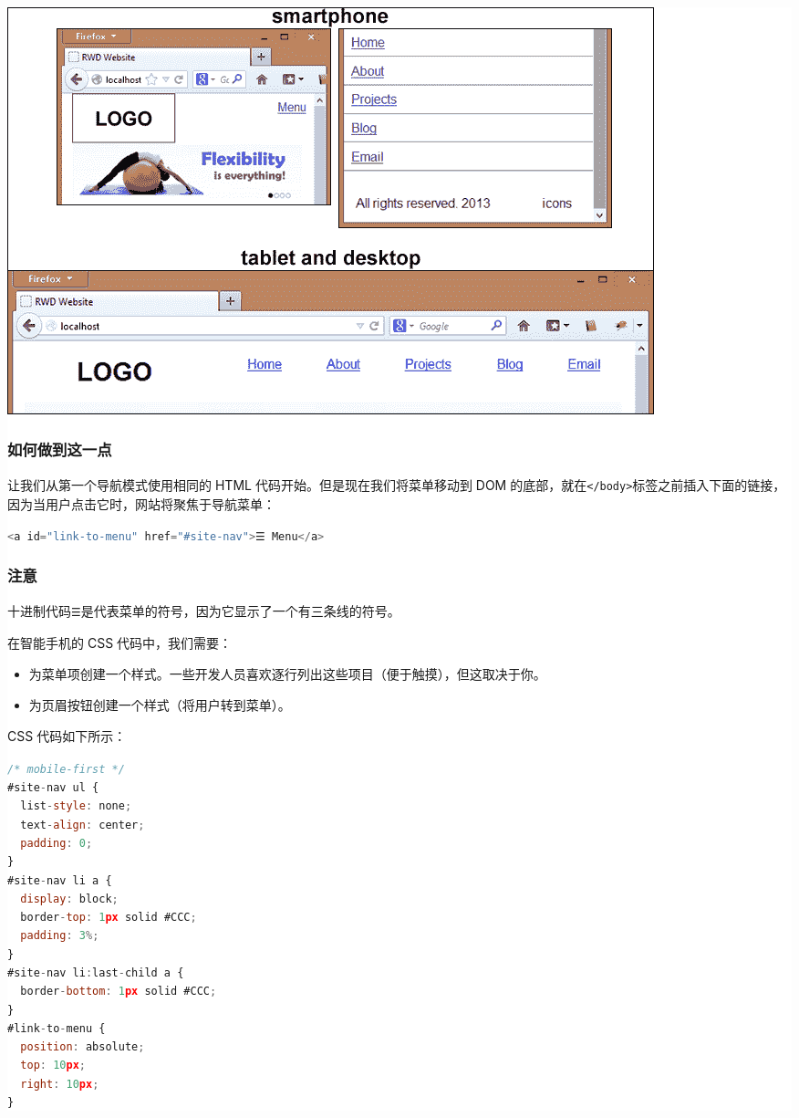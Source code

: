 ![页脚锚点](img/3602OS_03_02.jpg)

### 如何做到这一点

让我们从第一个导航模式使用相同的 HTML 代码开始。但是现在我们将菜单移动到 DOM 的底部，就在`</body>`标签之前插入下面的链接，因为当用户点击它时，网站将聚焦于导航菜单：

```js
<a id="link-to-menu" href="#site-nav">☰ Menu</a>
```

### 注意

十进制代码`☰`是代表菜单的符号，因为它显示了一个有三条线的符号。

在智能手机的 CSS 代码中，我们需要：

+   为菜单项创建一个样式。一些开发人员喜欢逐行列出这些项目（便于触摸），但这取决于你。

+   为页眉按钮创建一个样式（将用户转到菜单）。

CSS 代码如下所示：

```js
/* mobile-first */
#site-nav ul {
  list-style: none;
  text-align: center;
  padding: 0;
}
#site-nav li a {
  display: block;
  border-top: 1px solid #CCC;
  padding: 3%;
}
#site-nav li:last-child a {
  border-bottom: 1px solid #CCC;
}
#link-to-menu {
  position: absolute;
  top: 10px;
  right: 10px;
}
```
